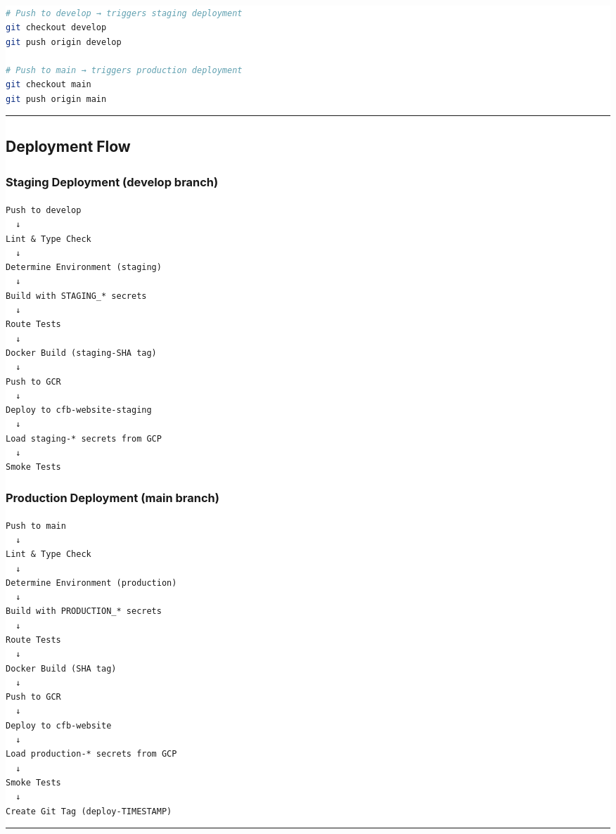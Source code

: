 ```bash
# Push to develop → triggers staging deployment
git checkout develop
git push origin develop

# Push to main → triggers production deployment
git checkout main
git push origin main
```

---

## Deployment Flow

### Staging Deployment (develop branch)

```
Push to develop
  ↓
Lint & Type Check
  ↓
Determine Environment (staging)
  ↓
Build with STAGING_* secrets
  ↓
Route Tests
  ↓
Docker Build (staging-SHA tag)
  ↓
Push to GCR
  ↓
Deploy to cfb-website-staging
  ↓
Load staging-* secrets from GCP
  ↓
Smoke Tests
```

### Production Deployment (main branch)

```
Push to main
  ↓
Lint & Type Check
  ↓
Determine Environment (production)
  ↓
Build with PRODUCTION_* secrets
  ↓
Route Tests
  ↓
Docker Build (SHA tag)
  ↓
Push to GCR
  ↓
Deploy to cfb-website
  ↓
Load production-* secrets from GCP
  ↓
Smoke Tests
  ↓
Create Git Tag (deploy-TIMESTAMP)
```

---